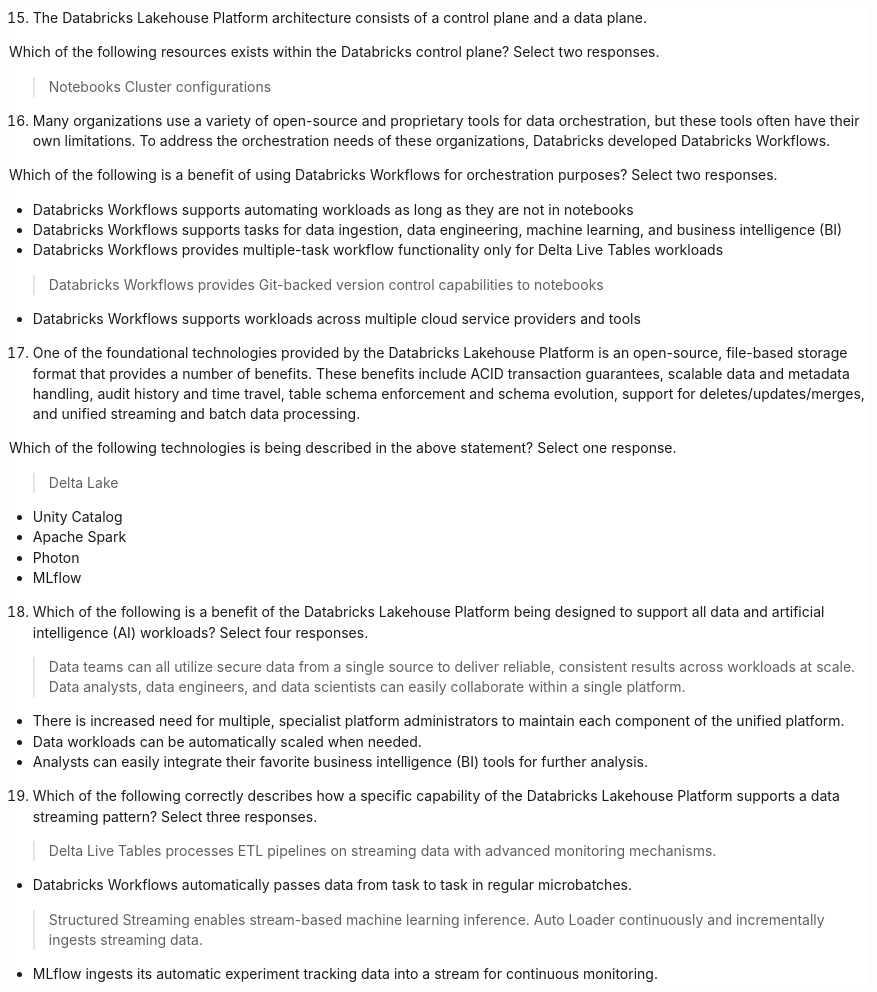 15) The Databricks Lakehouse Platform architecture consists of a control plane and a data plane.
<p>  Which of the following resources exists within the Databricks control plane? Select two responses. 

  > Notebooks
  > Cluster configurations

16) Many organizations use a variety of open-source and proprietary tools for data orchestration, but these tools often have their own limitations. To address the orchestration needs of these organizations, Databricks developed Databricks Workflows.
<p> Which of the following is a benefit of using Databricks Workflows for orchestration purposes? Select two responses. 
  
  * Databricks Workflows supports automating workloads as long as they are not in notebooks
  * Databricks Workflows supports tasks for data ingestion, data engineering, machine learning, and business intelligence (BI)
  * Databricks Workflows provides multiple-task workflow functionality only for Delta Live Tables workloads
  > Databricks Workflows provides Git-backed version control capabilities to notebooks
  * Databricks Workflows supports workloads across multiple cloud service providers and tools

17) One of the foundational technologies provided by the Databricks Lakehouse Platform is an open-source, file-based storage format that provides a number of benefits. These benefits include ACID transaction guarantees, scalable data and metadata handling, audit history and time travel, table schema enforcement and schema evolution, support for deletes/updates/merges, and unified streaming and batch data processing. 
<p> Which of the following technologies is being described in the above statement? Select one response. 

  > Delta Lake
  * Unity Catalog
  * Apache Spark
  * Photon
  * MLflow

18) Which of the following is a benefit of the Databricks Lakehouse Platform being designed to support all data and artificial intelligence (AI) workloads? Select four responses.

  > Data teams can all utilize secure data from a single source to deliver reliable, consistent results across workloads at scale.
  > Data analysts, data engineers, and data scientists can easily collaborate within a single platform.
  * There is increased need for multiple, specialist platform administrators to maintain each component of the unified platform.
  * Data workloads can be automatically scaled when needed.
  * Analysts can easily integrate their favorite business intelligence (BI) tools for further analysis.

19) Which of the following correctly describes how a specific capability of the Databricks Lakehouse Platform supports a data streaming pattern? Select three responses.

  > Delta Live Tables processes ETL pipelines on streaming data with advanced monitoring mechanisms.
  * Databricks Workflows automatically passes data from task to task in regular microbatches.
  > Structured Streaming enables stream-based machine learning inference.
  > Auto Loader continuously and incrementally ingests streaming data.
  * MLflow ingests its automatic experiment tracking data into a stream for continuous monitoring.
